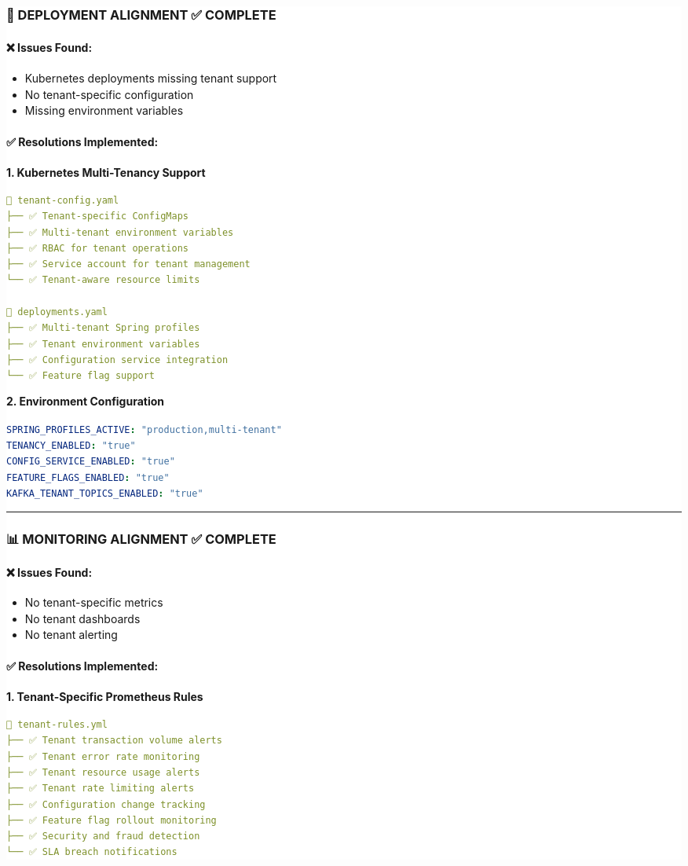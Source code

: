 
### **🚀 DEPLOYMENT ALIGNMENT** ✅ **COMPLETE**

#### **❌ Issues Found:**
- Kubernetes deployments missing tenant support
- No tenant-specific configuration
- Missing environment variables

#### **✅ Resolutions Implemented:**

**1. Kubernetes Multi-Tenancy Support**
```yaml
📁 tenant-config.yaml
├── ✅ Tenant-specific ConfigMaps
├── ✅ Multi-tenant environment variables
├── ✅ RBAC for tenant operations
├── ✅ Service account for tenant management
└── ✅ Tenant-aware resource limits

📁 deployments.yaml
├── ✅ Multi-tenant Spring profiles
├── ✅ Tenant environment variables
├── ✅ Configuration service integration
└── ✅ Feature flag support
```

**2. Environment Configuration**
```yaml
SPRING_PROFILES_ACTIVE: "production,multi-tenant"
TENANCY_ENABLED: "true"
CONFIG_SERVICE_ENABLED: "true"
FEATURE_FLAGS_ENABLED: "true"
KAFKA_TENANT_TOPICS_ENABLED: "true"
```

---

### **📊 MONITORING ALIGNMENT** ✅ **COMPLETE**

#### **❌ Issues Found:**
- No tenant-specific metrics
- No tenant dashboards
- No tenant alerting

#### **✅ Resolutions Implemented:**

**1. Tenant-Specific Prometheus Rules**
```yaml
📁 tenant-rules.yml
├── ✅ Tenant transaction volume alerts
├── ✅ Tenant error rate monitoring
├── ✅ Tenant resource usage alerts
├── ✅ Tenant rate limiting alerts
├── ✅ Configuration change tracking
├── ✅ Feature flag rollout monitoring
├── ✅ Security and fraud detection
└── ✅ SLA breach notifications
```
